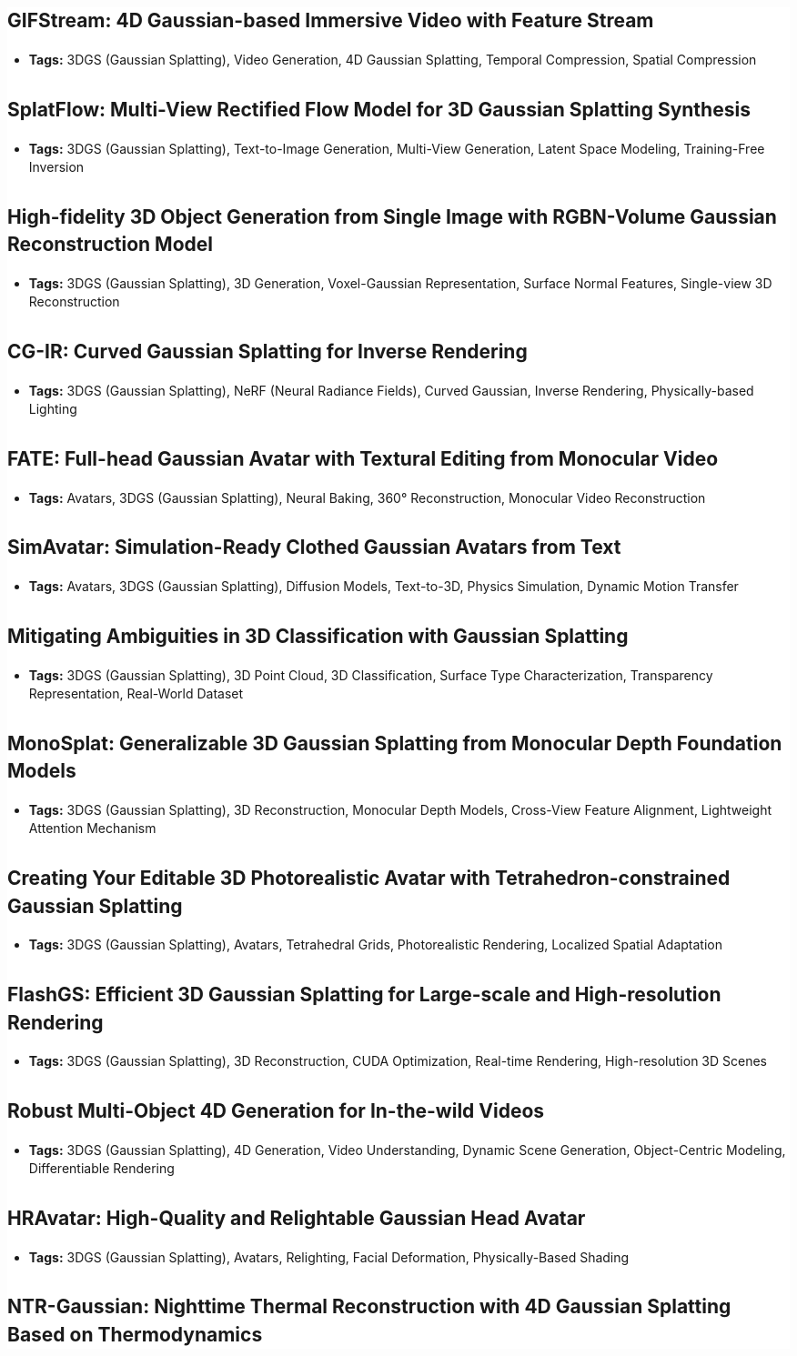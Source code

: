 ## GIFStream: 4D Gaussian-based Immersive Video with Feature Stream
- **Tags:** 3DGS (Gaussian Splatting), Video Generation, 4D Gaussian Splatting, Temporal Compression, Spatial Compression
## SplatFlow: Multi-View Rectified Flow Model for 3D Gaussian Splatting Synthesis
- **Tags:** 3DGS (Gaussian Splatting), Text-to-Image Generation, Multi-View Generation, Latent Space Modeling, Training-Free Inversion
## High-fidelity 3D Object Generation from Single Image with RGBN-Volume Gaussian Reconstruction Model
- **Tags:** 3DGS (Gaussian Splatting), 3D Generation, Voxel-Gaussian Representation, Surface Normal Features, Single-view 3D Reconstruction
## CG-IR: Curved Gaussian Splatting for Inverse Rendering
- **Tags:** 3DGS (Gaussian Splatting), NeRF (Neural Radiance Fields), Curved Gaussian, Inverse Rendering, Physically-based Lighting
## FATE: Full-head Gaussian Avatar with Textural Editing from Monocular Video
- **Tags:** Avatars, 3DGS (Gaussian Splatting), Neural Baking, 360° Reconstruction, Monocular Video Reconstruction
## SimAvatar: Simulation-Ready Clothed Gaussian Avatars from Text
- **Tags:** Avatars, 3DGS (Gaussian Splatting), Diffusion Models, Text-to-3D, Physics Simulation, Dynamic Motion Transfer
## Mitigating Ambiguities in 3D Classification with Gaussian Splatting
- **Tags:** 3DGS (Gaussian Splatting), 3D Point Cloud, 3D Classification, Surface Type Characterization, Transparency Representation, Real-World Dataset
## MonoSplat: Generalizable 3D Gaussian Splatting from Monocular Depth Foundation Models
- **Tags:** 3DGS (Gaussian Splatting), 3D Reconstruction, Monocular Depth Models, Cross-View Feature Alignment, Lightweight Attention Mechanism
## Creating Your Editable 3D Photorealistic Avatar with Tetrahedron-constrained Gaussian Splatting
- **Tags:** 3DGS (Gaussian Splatting), Avatars, Tetrahedral Grids, Photorealistic Rendering, Localized Spatial Adaptation
## FlashGS: Efficient 3D Gaussian Splatting for Large-scale and High-resolution Rendering
- **Tags:** 3DGS (Gaussian Splatting), 3D Reconstruction, CUDA Optimization, Real-time Rendering, High-resolution 3D Scenes
## Robust Multi-Object 4D Generation for In-the-wild Videos
- **Tags:** 3DGS (Gaussian Splatting), 4D Generation, Video Understanding, Dynamic Scene Generation, Object-Centric Modeling, Differentiable Rendering
## HRAvatar: High-Quality and Relightable Gaussian Head Avatar
- **Tags:** 3DGS (Gaussian Splatting), Avatars, Relighting, Facial Deformation, Physically-Based Shading
## NTR-Gaussian: Nighttime Thermal Reconstruction with 4D Gaussian Splatting Based on Thermodynamics